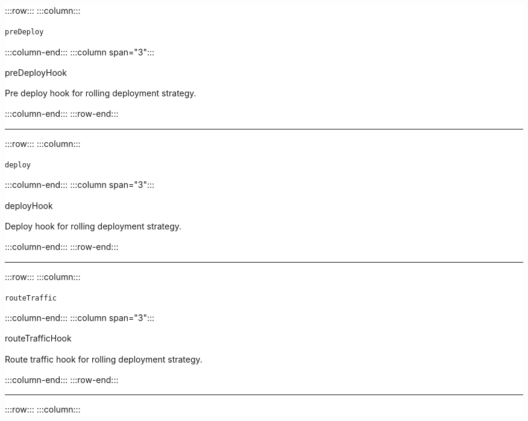 


:::row:::
  :::column:::
   
   `preDeploy`
   
  :::column-end:::
  :::column span="3":::
 
preDeployHook
  
Pre deploy hook for rolling deployment strategy. 
 
  :::column-end:::
:::row-end:::

___




:::row:::
  :::column:::
   
   `deploy`
   
  :::column-end:::
  :::column span="3":::
 
deployHook
  
Deploy hook for rolling deployment strategy. 
 
  :::column-end:::
:::row-end:::

___




:::row:::
  :::column:::
   
   `routeTraffic`
   
  :::column-end:::
  :::column span="3":::
 
routeTrafficHook
  
Route traffic hook for rolling deployment strategy. 
 
  :::column-end:::
:::row-end:::

___




:::row:::
  :::column:::
   